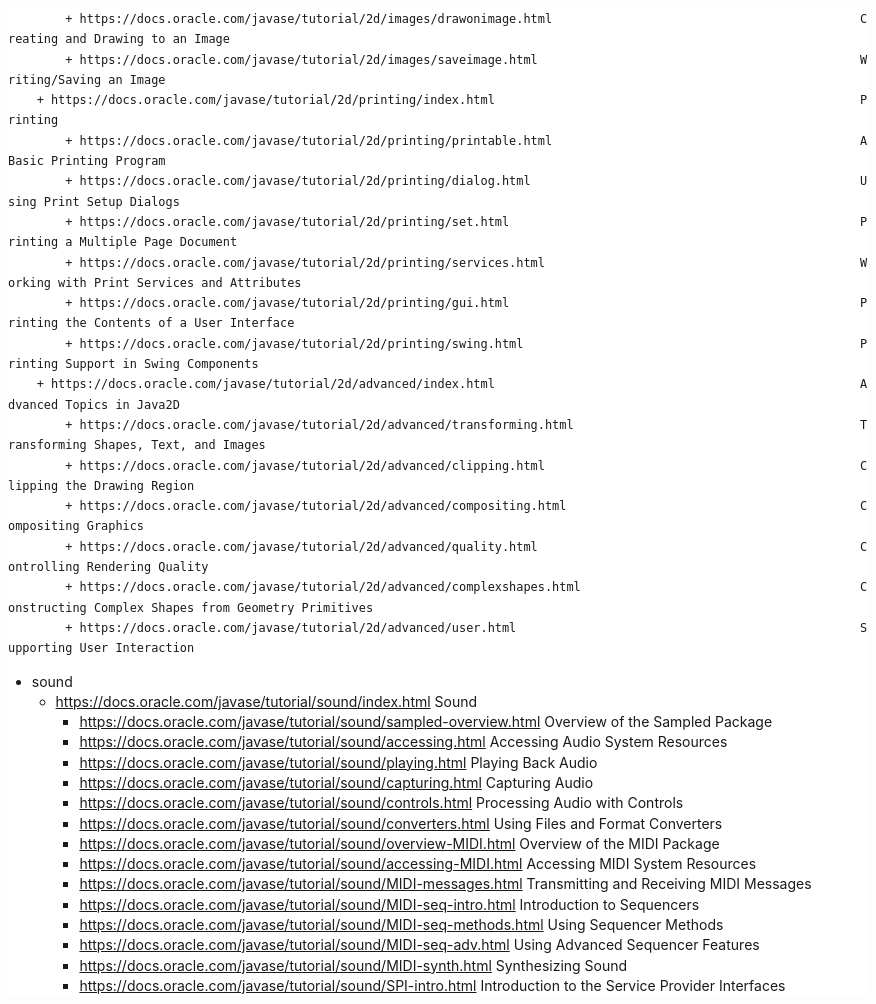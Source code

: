             + https://docs.oracle.com/javase/tutorial/2d/images/drawonimage.html                                           Creating and Drawing to an Image
            + https://docs.oracle.com/javase/tutorial/2d/images/saveimage.html                                             Writing/Saving an Image
        + https://docs.oracle.com/javase/tutorial/2d/printing/index.html                                                   Printing
            + https://docs.oracle.com/javase/tutorial/2d/printing/printable.html                                           A Basic Printing Program
            + https://docs.oracle.com/javase/tutorial/2d/printing/dialog.html                                              Using Print Setup Dialogs
            + https://docs.oracle.com/javase/tutorial/2d/printing/set.html                                                 Printing a Multiple Page Document
            + https://docs.oracle.com/javase/tutorial/2d/printing/services.html                                            Working with Print Services and Attributes
            + https://docs.oracle.com/javase/tutorial/2d/printing/gui.html                                                 Printing the Contents of a User Interface
            + https://docs.oracle.com/javase/tutorial/2d/printing/swing.html                                               Printing Support in Swing Components
        + https://docs.oracle.com/javase/tutorial/2d/advanced/index.html                                                   Advanced Topics in Java2D
            + https://docs.oracle.com/javase/tutorial/2d/advanced/transforming.html                                        Transforming Shapes, Text, and Images
            + https://docs.oracle.com/javase/tutorial/2d/advanced/clipping.html                                            Clipping the Drawing Region
            + https://docs.oracle.com/javase/tutorial/2d/advanced/compositing.html                                         Compositing Graphics
            + https://docs.oracle.com/javase/tutorial/2d/advanced/quality.html                                             Controlling Rendering Quality
            + https://docs.oracle.com/javase/tutorial/2d/advanced/complexshapes.html                                       Constructing Complex Shapes from Geometry Primitives
            + https://docs.oracle.com/javase/tutorial/2d/advanced/user.html                                                Supporting User Interaction
+ sound
    + https://docs.oracle.com/javase/tutorial/sound/index.html                                                             Sound
        + https://docs.oracle.com/javase/tutorial/sound/sampled-overview.html                                              Overview of the Sampled Package
        + https://docs.oracle.com/javase/tutorial/sound/accessing.html                                                     Accessing Audio System Resources
        + https://docs.oracle.com/javase/tutorial/sound/playing.html                                                       Playing Back Audio
        + https://docs.oracle.com/javase/tutorial/sound/capturing.html                                                     Capturing Audio
        + https://docs.oracle.com/javase/tutorial/sound/controls.html                                                      Processing Audio with Controls
        + https://docs.oracle.com/javase/tutorial/sound/converters.html                                                    Using Files and Format Converters
        + https://docs.oracle.com/javase/tutorial/sound/overview-MIDI.html                                                 Overview of the MIDI Package
        + https://docs.oracle.com/javase/tutorial/sound/accessing-MIDI.html                                                Accessing MIDI System Resources
        + https://docs.oracle.com/javase/tutorial/sound/MIDI-messages.html                                                 Transmitting and Receiving MIDI Messages
        + https://docs.oracle.com/javase/tutorial/sound/MIDI-seq-intro.html                                                Introduction to Sequencers
        + https://docs.oracle.com/javase/tutorial/sound/MIDI-seq-methods.html                                              Using Sequencer Methods
        + https://docs.oracle.com/javase/tutorial/sound/MIDI-seq-adv.html                                                  Using Advanced Sequencer Features
        + https://docs.oracle.com/javase/tutorial/sound/MIDI-synth.html                                                    Synthesizing Sound
        + https://docs.oracle.com/javase/tutorial/sound/SPI-intro.html                                                     Introduction to the Service Provider Interfaces